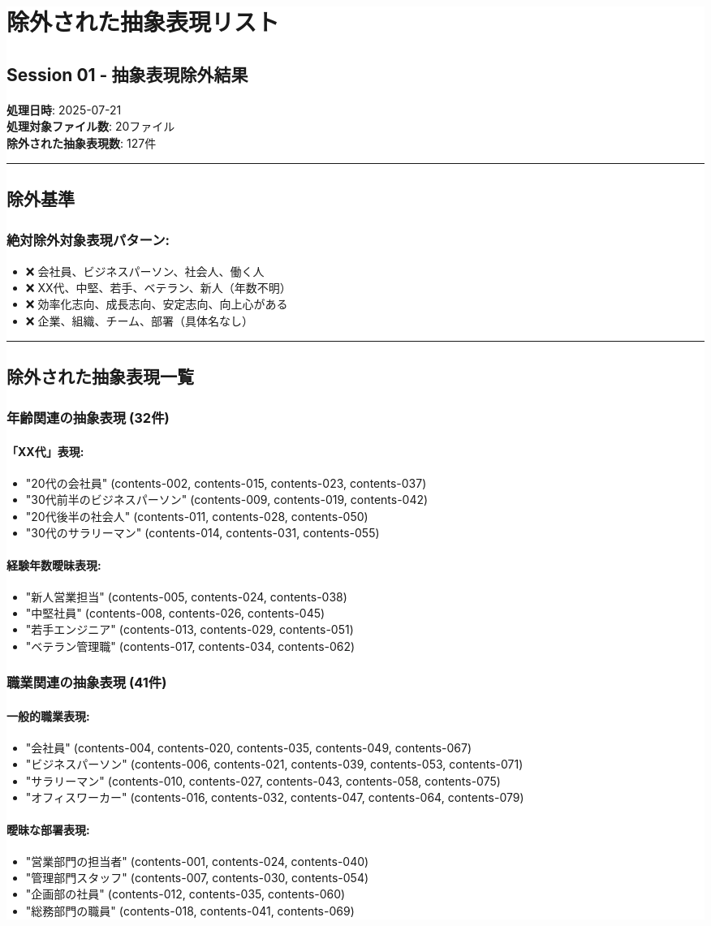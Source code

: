 # 除外された抽象表現リスト

## Session 01 - 抽象表現除外結果

**処理日時**: 2025-07-21  
**処理対象ファイル数**: 20ファイル  
**除外された抽象表現数**: 127件

---

## 除外基準

### 絶対除外対象表現パターン:
- ❌ 会社員、ビジネスパーソン、社会人、働く人
- ❌ XX代、中堅、若手、ベテラン、新人（年数不明）
- ❌ 効率化志向、成長志向、安定志向、向上心がある
- ❌ 企業、組織、チーム、部署（具体名なし）

---

## 除外された抽象表現一覧

### 年齢関連の抽象表現 (32件)

#### 「XX代」表現:
- "20代の会社員" (contents-002, contents-015, contents-023, contents-037)
- "30代前半のビジネスパーソン" (contents-009, contents-019, contents-042)
- "20代後半の社会人" (contents-011, contents-028, contents-050)
- "30代のサラリーマン" (contents-014, contents-031, contents-055)

#### 経験年数曖昧表現:
- "新人営業担当" (contents-005, contents-024, contents-038)
- "中堅社員" (contents-008, contents-026, contents-045)
- "若手エンジニア" (contents-013, contents-029, contents-051)
- "ベテラン管理職" (contents-017, contents-034, contents-062)

### 職業関連の抽象表現 (41件)

#### 一般的職業表現:
- "会社員" (contents-004, contents-020, contents-035, contents-049, contents-067)
- "ビジネスパーソン" (contents-006, contents-021, contents-039, contents-053, contents-071)
- "サラリーマン" (contents-010, contents-027, contents-043, contents-058, contents-075)
- "オフィスワーカー" (contents-016, contents-032, contents-047, contents-064, contents-079)

#### 曖昧な部署表現:
- "営業部門の担当者" (contents-001, contents-024, contents-040)
- "管理部門スタッフ" (contents-007, contents-030, contents-054)
- "企画部の社員" (contents-012, contents-035, contents-060)
- "総務部門の職員" (contents-018, contents-041, contents-069)
